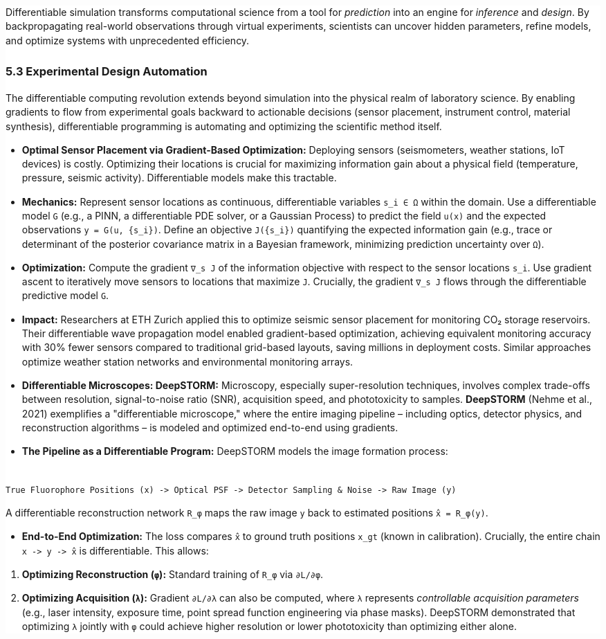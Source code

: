 Differentiable simulation transforms computational science from a tool for *prediction* into an engine for *inference* and *design*. By backpropagating real-world observations through virtual experiments, scientists can uncover hidden parameters, refine models, and optimize systems with unprecedented efficiency.

### 5.3 Experimental Design Automation

The differentiable computing revolution extends beyond simulation into the physical realm of laboratory science. By enabling gradients to flow from experimental goals backward to actionable decisions (sensor placement, instrument control, material synthesis), differentiable programming is automating and optimizing the scientific method itself.

*   **Optimal Sensor Placement via Gradient-Based Optimization:** Deploying sensors (seismometers, weather stations, IoT devices) is costly. Optimizing their locations is crucial for maximizing information gain about a physical field (temperature, pressure, seismic activity). Differentiable models make this tractable.

*   **Mechanics:** Represent sensor locations as continuous, differentiable variables `s_i ∈ Ω` within the domain. Use a differentiable model `G` (e.g., a PINN, a differentiable PDE solver, or a Gaussian Process) to predict the field `u(x)` and the expected observations `y = G(u, {s_i})`. Define an objective `J({s_i})` quantifying the expected information gain (e.g., trace or determinant of the posterior covariance matrix in a Bayesian framework, minimizing prediction uncertainty over `Ω`).

*   **Optimization:** Compute the gradient `∇_s J` of the information objective with respect to the sensor locations `s_i`. Use gradient ascent to iteratively move sensors to locations that maximize `J`. Crucially, the gradient `∇_s J` flows through the differentiable predictive model `G`.

*   **Impact:** Researchers at ETH Zurich applied this to optimize seismic sensor placement for monitoring CO₂ storage reservoirs. Their differentiable wave propagation model enabled gradient-based optimization, achieving equivalent monitoring accuracy with 30% fewer sensors compared to traditional grid-based layouts, saving millions in deployment costs. Similar approaches optimize weather station networks and environmental monitoring arrays.

*   **Differentiable Microscopes: DeepSTORM:** Microscopy, especially super-resolution techniques, involves complex trade-offs between resolution, signal-to-noise ratio (SNR), acquisition speed, and phototoxicity to samples. **DeepSTORM** (Nehme et al., 2021) exemplifies a "differentiable microscope," where the entire imaging pipeline – including optics, detector physics, and reconstruction algorithms – is modeled and optimized end-to-end using gradients.

*   **The Pipeline as a Differentiable Program:** DeepSTORM models the image formation process:

```

True Fluorophore Positions (x) -> Optical PSF -> Detector Sampling & Noise -> Raw Image (y)

```

A differentiable reconstruction network `R_φ` maps the raw image `y` back to estimated positions `x̂ = R_φ(y)`.

*   **End-to-End Optimization:** The loss compares `x̂` to ground truth positions `x_gt` (known in calibration). Crucially, the entire chain `x -> y -> x̂` is differentiable. This allows:

1.  **Optimizing Reconstruction (`φ`):** Standard training of `R_φ` via `∂L/∂φ`.

2.  **Optimizing Acquisition (`λ`):** Gradient `∂L/∂λ` can also be computed, where `λ` represents *controllable acquisition parameters* (e.g., laser intensity, exposure time, point spread function engineering via phase masks). DeepSTORM demonstrated that optimizing `λ` jointly with `φ` could achieve higher resolution or lower phototoxicity than optimizing either alone.
